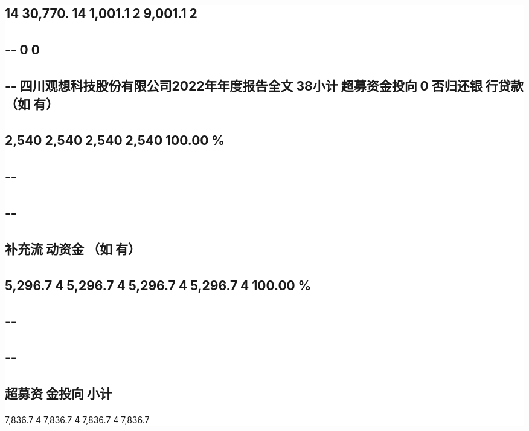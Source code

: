 14
30,770.
14
1,001.1
2
9,001.1
2
--
--
0
0
--
--
四川观想科技股份有限公司2022年年度报告全文
38小计
超募资金投向
0
否归还银
行贷款
（如
有）
--
2,540
2,540
2,540
2,540
100.00
%
--
--
--
--
--
补充流
动资金
（如
有）
--
5,296.7
4
5,296.7
4
5,296.7
4
5,296.7
4
100.00
%
--
--
--
--
--
超募资
金投向
小计
--
7,836.7
4
7,836.7
4
7,836.7
4
7,836.7